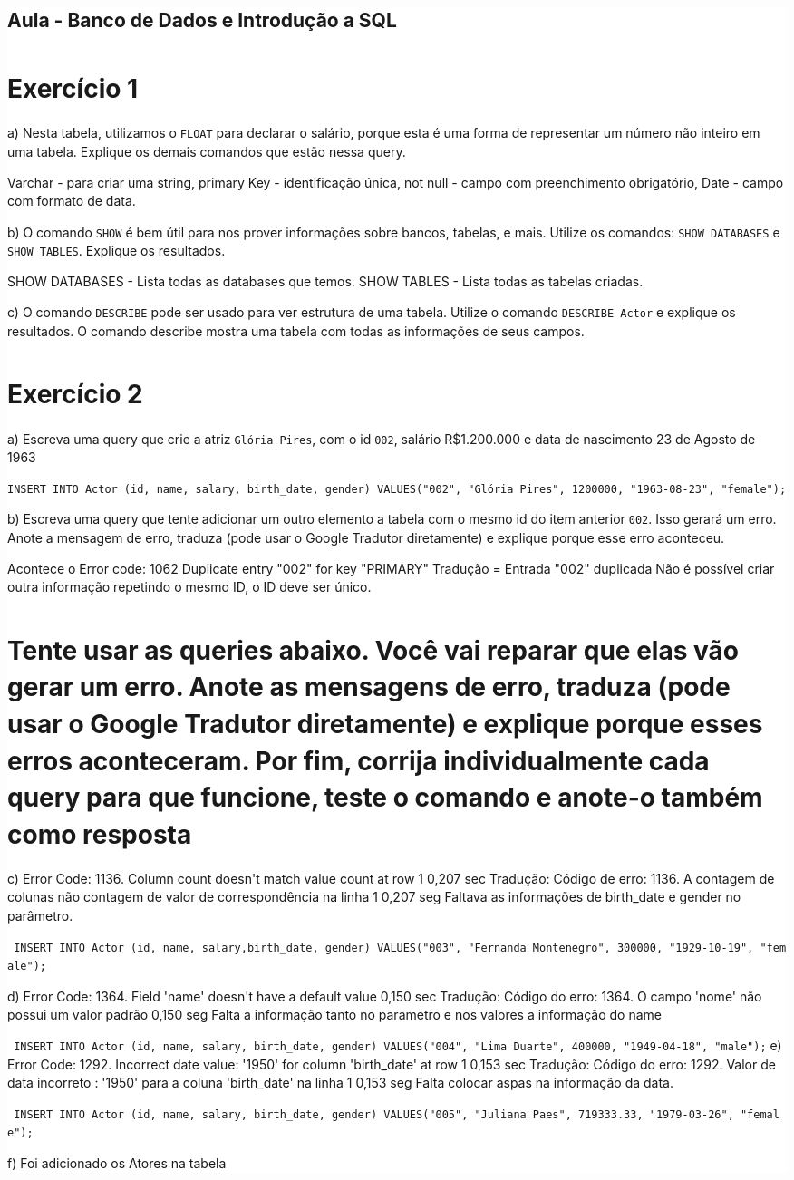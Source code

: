 ## Aula - Banco de Dados e Introdução a SQL
# Exercício 1
a) Nesta tabela, utilizamos o `FLOAT` para declarar o salário, porque esta é uma forma de representar um número não inteiro em uma tabela. Explique os demais comandos que estão nessa query.

Varchar - para criar uma string, primary Key - identificação única, not null - campo com preenchimento obrigatório, Date - campo com formato de data.

b) O comando `SHOW` é bem útil para nos prover informações sobre bancos, tabelas, e mais. Utilize os comandos: `SHOW DATABASES` e `SHOW TABLES`. Explique os resultados.

SHOW DATABASES - Lista todas as databases que temos.
SHOW TABLES - Lista todas as tabelas criadas. 

c) O comando `DESCRIBE` pode ser usado para ver estrutura de uma tabela. Utilize o comando  `DESCRIBE Actor` e explique os resultados. 
  O comando describe mostra uma tabela com todas as informações de seus campos. 


# Exercício 2
a) Escreva uma query que crie a atriz `Glória Pires`, com o id `002`, salário R$1.200.000 e data de nascimento 23 de Agosto de 1963

```INSERT INTO Actor (id, name, salary, birth_date, gender) VALUES("002", "Glória Pires", 1200000, "1963-08-23", "female");```

b) Escreva uma query que tente adicionar um outro elemento a tabela com o mesmo id do item anterior `002`. Isso gerará um erro. Anote a mensagem de erro, traduza (pode usar o Google Tradutor diretamente) e explique porque esse erro aconteceu.

Acontece o Error code: 1062 Duplicate entry "002" for key "PRIMARY"
Tradução = Entrada "002" duplicada
Não é possível criar outra informação repetindo o mesmo ID, o ID  deve ser único. 

# Tente usar as queries abaixo. Você vai reparar que elas vão gerar um erro. Anote as mensagens de erro, traduza (pode usar o Google Tradutor diretamente) e explique porque esses erros aconteceram. Por fim, corrija individualmente cada query para que funcione, teste o comando e anote-o também como resposta

c) 
Error Code: 1136. Column count doesn't match value count at row 1	0,207 sec
Tradução: Código de erro: 1136. A contagem de colunas não contagem de valor de correspondência na linha 1 0,207 seg
Faltava as informações de birth_date e gender no parâmetro.

``` INSERT INTO Actor (id, name, salary,birth_date, gender) VALUES("003", "Fernanda Montenegro", 300000, "1929-10-19", "female");```

d)
Error Code: 1364. Field 'name' doesn't have a default value	0,150 sec
Tradução: Código do erro: 1364. O campo 'nome' não possui um valor padrão 0,150 seg
Falta a informação tanto no parametro e nos valores a informação do name

``` INSERT INTO Actor (id, name, salary, birth_date, gender) VALUES("004", "Lima Duarte", 400000, "1949-04-18", "male");```
e)
Error Code: 1292. Incorrect date value: '1950' for column 'birth_date' at row 1	0,153 sec
Tradução: Código do erro: 1292. Valor de data incorreto : '1950' para a coluna 'birth_date' na linha 1 0,153 seg
Falta colocar aspas na informação da data. 

``` INSERT INTO Actor (id, name, salary, birth_date, gender) VALUES("005", "Juliana Paes", 719333.33, "1979-03-26", "female");```

f) Foi adicionado os Atores na tabela


```